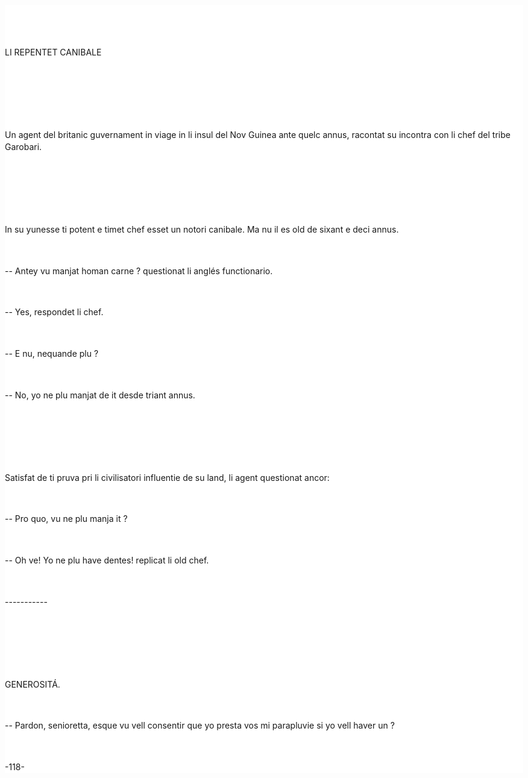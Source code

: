
 

 

LI REPENTET CANIBALE

 

 

 

Un agent del britanic guvernament in viage in li insul del Nov Guinea
ante quelc annus, racontat su incontra con li chef del tribe Garobari.

 

 

 

In su yunesse ti potent e timet chef esset un notori canibale. Ma nu il
es old de sixant e deci annus.

 

\-- Antey vu manjat homan carne ? questionat li anglés functionario.

 

\-- Yes, respondet li chef.

 

\-- E nu, nequande plu ?

 

\-- No, yo ne plu manjat de it desde triant annus.

 

 

 

Satisfat de ti pruva pri li civilisatori influentie de su land, li agent
questionat ancor:

 

\-- Pro quo, vu ne plu manja it ?

 

\-- Oh ve! Yo ne plu have dentes! replicat li old chef.

 

\-\-\-\-\-\-\-\-\-\--

 

 

 

GENEROSITÁ.

 

\-- Pardon, senioretta, esque vu vell consentir que yo presta vos mi
parapluvie si yo vell haver un ?

 

-118-
